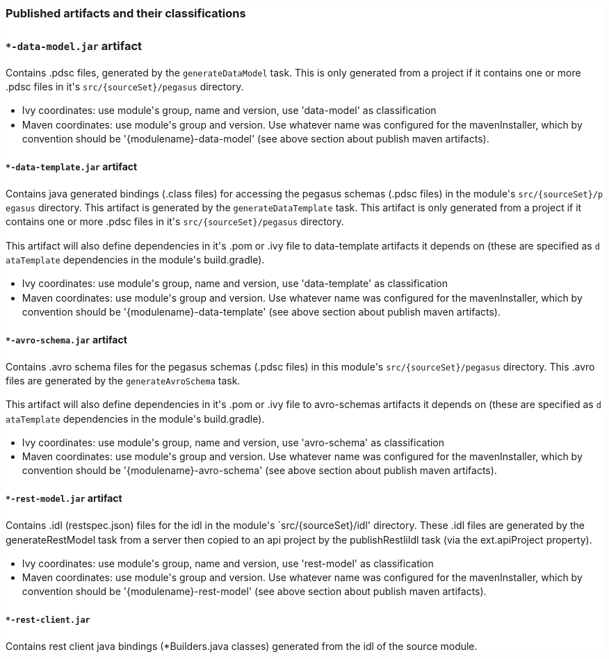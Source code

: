 ### Published artifacts and their classifications

### `*-data-model.jar` artifact

Contains .pdsc files, generated by the `generateDataModel` task.   This is only generated from a project if it contains one or more .pdsc files in it's `src/{sourceSet}/pegasus` directory.

* Ivy coordinates: use module's group, name and version, use 'data-model' as classification
* Maven coordinates: use module's group and version.  Use whatever name was configured for the mavenInstaller, which by convention should be '{modulename}-data-model' (see above section about publish maven artifacts).

#### `*-data-template.jar` artifact

Contains java generated bindings (.class files) for accessing the pegasus schemas (.pdsc files) in the module's `src/{sourceSet}/pegasus` directory.  This artifact is generated by the `generateDataTemplate` task.  This artifact is only generated from a project if it contains one or more .pdsc files in it's `src/{sourceSet}/pegasus` directory.

This artifact will also define dependencies in it's .pom or .ivy file to data-template artifacts it depends on (these are specified as `dataTemplate` dependencies in the module's build.gradle).

* Ivy coordinates: use module's group, name and version, use 'data-template' as classification
* Maven coordinates: use module's group and version.  Use whatever name was configured for the mavenInstaller, which by convention should be '{modulename}-data-template' (see above section about publish maven artifacts).

#### `*-avro-schema.jar` artifact

Contains .avro schema files for the pegasus schemas (.pdsc files) in this module's `src/{sourceSet}/pegasus` directory.  This .avro files are generated by the `generateAvroSchema` task.

This artifact will also define dependencies in it's .pom or .ivy file to avro-schemas artifacts it depends on (these are specified as `dataTemplate` dependencies in the module's build.gradle).

* Ivy coordinates: use module's group, name and version, use 'avro-schema' as classification
* Maven coordinates: use module's group and version.  Use whatever name was configured for the mavenInstaller, which by convention should be '{modulename}-avro-schema' (see above section about publish maven artifacts).

#### `*-rest-model.jar` artifact

Contains .idl (restspec.json) files for the idl in the module's `src/{sourceSet}/idl' directory.  These .idl files are generated by the generateRestModel task from a server then copied to an api project by the publishRestliIdl task (via the ext.apiProject property).  

* Ivy coordinates: use module's group, name and version, use 'rest-model' as classification
* Maven coordinates: use module's group and version.  Use whatever name was configured for the mavenInstaller, which by convention should be '{modulename}-rest-model' (see above section about publish maven artifacts).

#### `*-rest-client.jar`

Contains rest client java bindings (*Builders.java classes) generated from the idl of the source module.
